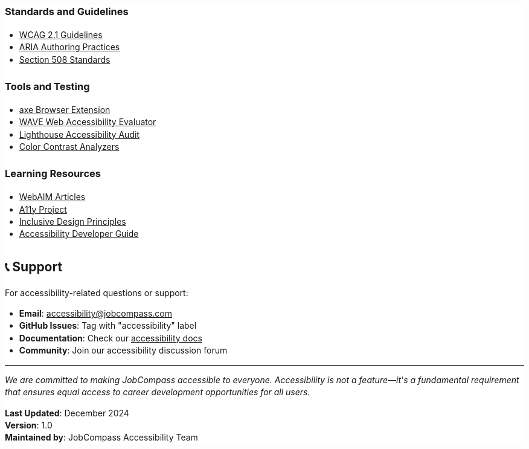 ### Standards and Guidelines

- [WCAG 2.1 Guidelines](https://www.w3.org/WAI/WCAG21/quickref/)
- [ARIA Authoring Practices](https://www.w3.org/WAI/ARIA/apg/)
- [Section 508 Standards](https://www.section508.gov/)

### Tools and Testing

- [axe Browser Extension](https://www.deque.com/axe/browser-extensions/)
- [WAVE Web Accessibility Evaluator](https://wave.webaim.org/)
- [Lighthouse Accessibility Audit](https://developers.google.com/web/tools/lighthouse)
- [Color Contrast Analyzers](https://www.tpgi.com/color-contrast-checker/)

### Learning Resources

- [WebAIM Articles](https://webaim.org/articles/)
- [A11y Project](https://www.a11yproject.com/)
- [Inclusive Design Principles](https://inclusivedesignprinciples.org/)
- [Accessibility Developer Guide](https://www.accessibility-developer-guide.com/)

## 📞 Support

For accessibility-related questions or support:

- **Email**: accessibility@jobcompass.com
- **GitHub Issues**: Tag with "accessibility" label
- **Documentation**: Check our [accessibility docs](./docs/)
- **Community**: Join our accessibility discussion forum

---

_We are committed to making JobCompass accessible to everyone. Accessibility is not a feature—it's a fundamental requirement that ensures equal access to career development opportunities for all users._

**Last Updated**: December 2024  
**Version**: 1.0  
**Maintained by**: JobCompass Accessibility Team
